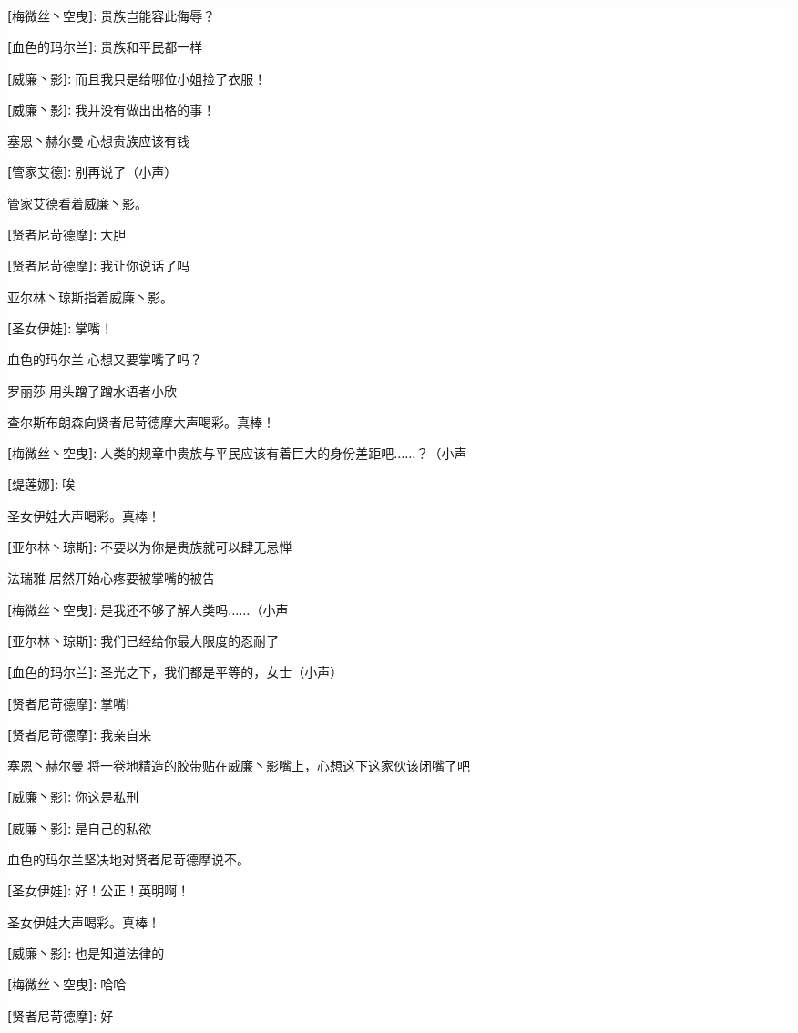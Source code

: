 \[梅微丝丶空曳\]: 贵族岂能容此侮辱？

\[血色的玛尔兰\]: 贵族和平民都一样

\[威廉丶影\]: 而且我只是给哪位小姐捡了衣服！

\[威廉丶影\]: 我并没有做出出格的事！

塞恩丶赫尔曼 心想贵族应该有钱

\[管家艾德\]: 别再说了（小声）

管家艾德看着威廉丶影。

\[贤者尼苛德摩\]: 大胆

\[贤者尼苛德摩\]: 我让你说话了吗

亚尔林丶琼斯指着威廉丶影。

\[圣女伊娃\]: 掌嘴！

血色的玛尔兰 心想又要掌嘴了吗？

罗丽莎 用头蹭了蹭水语者小欣

查尔斯布朗森向贤者尼苛德摩大声喝彩。真棒！

\[梅微丝丶空曳\]: 人类的规章中贵族与平民应该有着巨大的身份差距吧……？（小声

\[缇莲娜\]: 唉

圣女伊娃大声喝彩。真棒！

\[亚尔林丶琼斯\]: 不要以为你是贵族就可以肆无忌惮

法瑞雅 居然开始心疼要被掌嘴的被告

\[梅微丝丶空曳\]: 是我还不够了解人类吗……（小声

\[亚尔林丶琼斯\]: 我们已经给你最大限度的忍耐了

\[血色的玛尔兰\]: 圣光之下，我们都是平等的，女士（小声）

\[贤者尼苛德摩\]: 掌嘴!

\[贤者尼苛德摩\]: 我亲自来

塞恩丶赫尔曼 将一卷地精造的胶带贴在威廉丶影嘴上，心想这下这家伙该闭嘴了吧

\[威廉丶影\]: 你这是私刑

\[威廉丶影\]: 是自己的私欲

血色的玛尔兰坚决地对贤者尼苛德摩说不。

\[圣女伊娃\]: 好！公正！英明啊！

圣女伊娃大声喝彩。真棒！

\[威廉丶影\]: 也是知道法律的

\[梅微丝丶空曳\]: 哈哈

\[贤者尼苛德摩\]: 好
